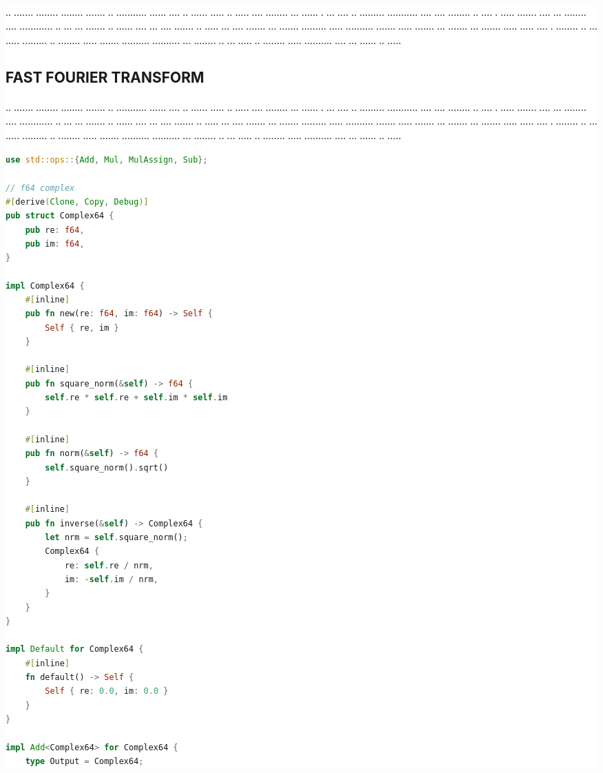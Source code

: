 ```rust
```

.. ....... ........ ........ ....... .. ........... ...... .... .. ...... ..... .. ..... .... ........ ... ...... . ... .... .. ......... ........... .... .... ........ .. .... . ..... ....... .... ... ........ .... ............ .. ... ... ....... .. ...... .... ... .... ....... .. ..... ... .... ....... ... ....... ......... ..... .......... ....... ..... ....... ... ....... ... ....... ..... ..... .... . ........ .. ... ..... ......... .. ........ ..... ....... .......... .......... ... ........ .. ... ..... .. ........ ..... .......... .... ... ...... .. .....

## FAST FOURIER TRANSFORM

.. ....... ........ ........ ....... .. ........... ...... .... .. ...... ..... .. ..... .... ........ ... ...... . ... .... .. ......... ........... .... .... ........ .. .... . ..... ....... .... ... ........ .... ............ .. ... ... ....... .. ...... .... ... .... ....... .. ..... ... .... ....... ... ....... ......... ..... .......... ....... ..... ....... ... ....... ... ....... ..... ..... .... . ........ .. ... ..... ......... .. ........ ..... ....... .......... .......... ... ........ .. ... ..... .. ........ ..... .......... .... ... ...... .. .....

```rust
use std::ops::{Add, Mul, MulAssign, Sub};

// f64 complex
#[derive(Clone, Copy, Debug)]
pub struct Complex64 {
    pub re: f64,
    pub im: f64,
}

impl Complex64 {
    #[inline]
    pub fn new(re: f64, im: f64) -> Self {
        Self { re, im }
    }

    #[inline]
    pub fn square_norm(&self) -> f64 {
        self.re * self.re + self.im * self.im
    }

    #[inline]
    pub fn norm(&self) -> f64 {
        self.square_norm().sqrt()
    }

    #[inline]
    pub fn inverse(&self) -> Complex64 {
        let nrm = self.square_norm();
        Complex64 {
            re: self.re / nrm,
            im: -self.im / nrm,
        }
    }
}

impl Default for Complex64 {
    #[inline]
    fn default() -> Self {
        Self { re: 0.0, im: 0.0 }
    }
}

impl Add<Complex64> for Complex64 {
    type Output = Complex64;

```